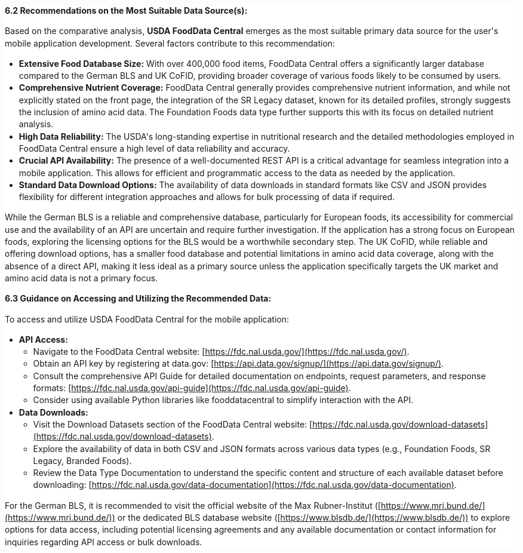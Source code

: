 **6.2 Recommendations on the Most Suitable Data Source(s):**

Based on the comparative analysis, **USDA FoodData Central** emerges as the most suitable primary data source for the user's mobile application development. Several factors contribute to this recommendation:

* **Extensive Food Database Size:** With over 400,000 food items, FoodData Central offers a significantly larger database compared to the German BLS and UK CoFID, providing broader coverage of various foods likely to be consumed by users.  
* **Comprehensive Nutrient Coverage:** FoodData Central generally provides comprehensive nutrient information, and while not explicitly stated on the front page, the integration of the SR Legacy dataset, known for its detailed profiles, strongly suggests the inclusion of amino acid data. The Foundation Foods data type further supports this with its focus on detailed nutrient analysis.  
* **High Data Reliability:** The USDA's long-standing expertise in nutritional research and the detailed methodologies employed in FoodData Central ensure a high level of data reliability and accuracy.  
* **Crucial API Availability:** The presence of a well-documented REST API is a critical advantage for seamless integration into a mobile application. This allows for efficient and programmatic access to the data as needed by the application.  
* **Standard Data Download Options:** The availability of data downloads in standard formats like CSV and JSON provides flexibility for different integration approaches and allows for bulk processing of data if required.

While the German BLS is a reliable and comprehensive database, particularly for European foods, its accessibility for commercial use and the availability of an API are uncertain and require further investigation. If the application has a strong focus on European foods, exploring the licensing options for the BLS would be a worthwhile secondary step. The UK CoFID, while reliable and offering download options, has a smaller food database and potential limitations in amino acid data coverage, along with the absence of a direct API, making it less ideal as a primary source unless the application specifically targets the UK market and amino acid data is not a primary focus.

**6.3 Guidance on Accessing and Utilizing the Recommended Data:**

To access and utilize USDA FoodData Central for the mobile application:

* **API Access:**  
  * Navigate to the FoodData Central website: [https://fdc.nal.usda.gov/](https://fdc.nal.usda.gov/).  
  * Obtain an API key by registering at data.gov: [https://api.data.gov/signup/](https://api.data.gov/signup/).  
  * Consult the comprehensive API Guide for detailed documentation on endpoints, request parameters, and response formats: [https://fdc.nal.usda.gov/api-guide](https://fdc.nal.usda.gov/api-guide).  
  * Consider using available Python libraries like fooddatacentral to simplify interaction with the API.  
* **Data Downloads:**  
  * Visit the Download Datasets section of the FoodData Central website: [https://fdc.nal.usda.gov/download-datasets](https://fdc.nal.usda.gov/download-datasets).  
  * Explore the availability of data in both CSV and JSON formats across various data types (e.g., Foundation Foods, SR Legacy, Branded Foods).  
  * Review the Data Type Documentation to understand the specific content and structure of each available dataset before downloading: [https://fdc.nal.usda.gov/data-documentation](https://fdc.nal.usda.gov/data-documentation).

For the German BLS, it is recommended to visit the official website of the Max Rubner-Institut ([https://www.mri.bund.de/](https://www.mri.bund.de/)) or the dedicated BLS database website ([https://www.blsdb.de/](https://www.blsdb.de/)) to explore options for data access, including potential licensing agreements and any available documentation or contact information for inquiries regarding API access or bulk downloads.
